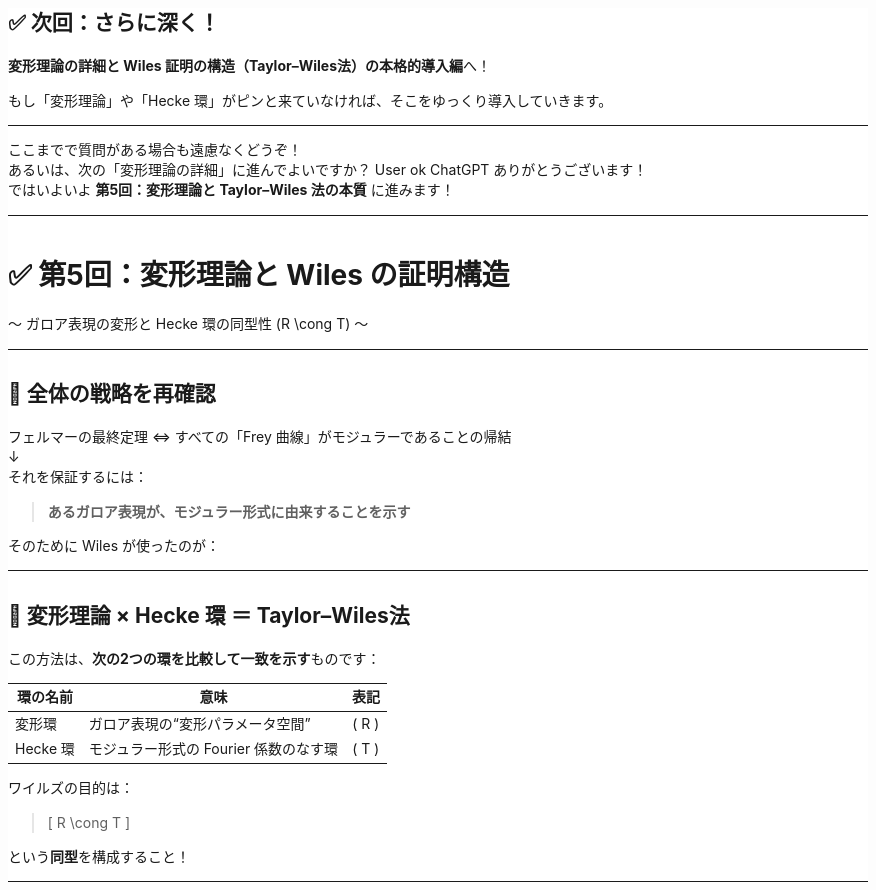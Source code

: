 
## ✅ 次回：さらに深く！  
**変形理論の詳細と Wiles 証明の構造（Taylor–Wiles法）の本格的導入編**へ！

もし「変形理論」や「Hecke 環」がピンと来ていなければ、そこをゆっくり導入していきます。

---

ここまでで質問がある場合も遠慮なくどうぞ！  
あるいは、次の「変形理論の詳細」に進んでよいですか？
User
ok
ChatGPT
ありがとうございます！  
ではいよいよ **第5回：変形理論と Taylor–Wiles 法の本質** に進みます！

---

# ✅ 第5回：変形理論と Wiles の証明構造  
〜 ガロア表現の変形と Hecke 環の同型性 \(R \cong T\) 〜

---

## 🔷 全体の戦略を再確認

フェルマーの最終定理 ⇔ すべての「Frey 曲線」がモジュラーであることの帰結  
↓  
それを保証するには：
> **あるガロア表現が、モジュラー形式に由来することを示す**

そのために Wiles が使ったのが：

---

## 🧠 変形理論 × Hecke 環 ＝ Taylor–Wiles法

この方法は、**次の2つの環を比較して一致を示す**ものです：

| 環の名前 | 意味 | 表記 |
|----------|------|------|
| 変形環 | ガロア表現の“変形パラメータ空間” | \( R \) |
| Hecke 環 | モジュラー形式の Fourier 係数のなす環 | \( T \) |

ワイルズの目的は：
> \[
R \cong T
\]

という**同型**を構成すること！

---
